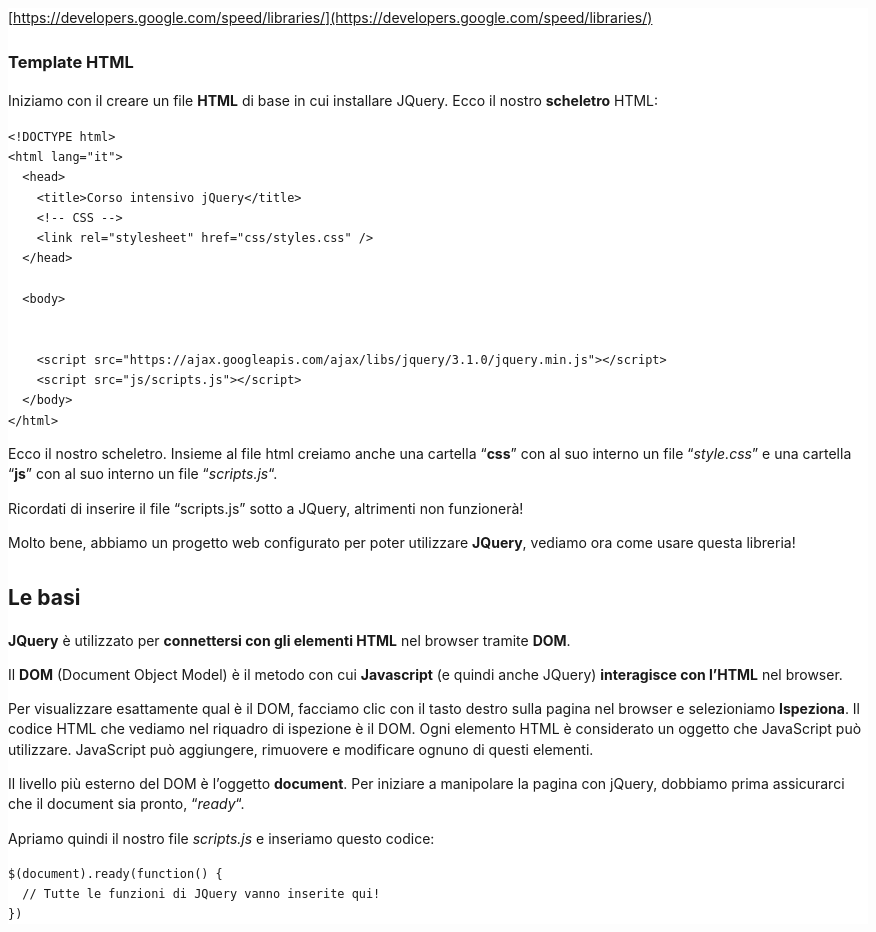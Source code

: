 [https://developers.google.com/speed/libraries/](https://developers.google.com/speed/libraries/)

### Template HTML

Iniziamo con il creare un file **HTML** di base in cui installare JQuery. Ecco il nostro **scheletro** HTML:

```
<!DOCTYPE html>
<html lang="it">
  <head>
    <title>Corso intensivo jQuery</title>
    <!-- CSS -->
    <link rel="stylesheet" href="css/styles.css" />
  </head>

  <body>


    <script src="https://ajax.googleapis.com/ajax/libs/jquery/3.1.0/jquery.min.js"></script>
    <script src="js/scripts.js"></script>
  </body>
</html>
```

Ecco il nostro scheletro. Insieme al file html creiamo anche una cartella “**css**” con al suo interno un file “_style.css_” e una cartella “**js**” con al suo interno un file “_scripts.js_“.

Ricordati di inserire il file “scripts.js” sotto a JQuery, altrimenti non funzionerà!

Molto bene, abbiamo un progetto web configurato per poter utilizzare **JQuery**, vediamo ora come usare questa libreria!

## Le basi

**JQuery** è utilizzato per **connettersi con gli elementi HTML** nel browser tramite **DOM**.

Il **DOM** (Document Object Model) è il metodo con cui **Javascript** (e quindi anche JQuery) **interagisce con l’HTML** nel browser.

Per visualizzare esattamente qual è il DOM, facciamo clic con il tasto destro sulla pagina nel browser e selezioniamo **Ispeziona**. Il codice HTML che vediamo nel riquadro di ispezione è il DOM. Ogni elemento HTML è considerato un oggetto che JavaScript può utilizzare. JavaScript può aggiungere, rimuovere e modificare ognuno di questi elementi.

Il livello più esterno del DOM è l’oggetto **document**. Per iniziare a manipolare la pagina con jQuery, dobbiamo prima assicurarci che il document sia pronto, “_ready_“.

Apriamo quindi il nostro file _scripts.js_ e inseriamo questo codice:

```
$(document).ready(function() {
  // Tutte le funzioni di JQuery vanno inserite qui!
})
```
